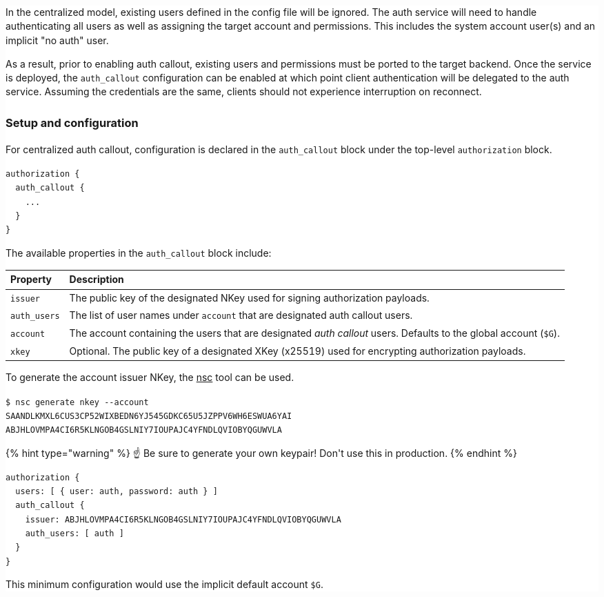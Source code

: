 In the centralized model, existing users defined in the config file will be ignored. The auth service will need to handle authenticating all users as well as assigning the target account and permissions. This includes the system account user(s) and an implicit "no auth" user.

As a result, prior to enabling auth callout, existing users and permissions must be ported to the target backend. Once the service is deployed, the `auth_callout` configuration can be enabled at which point client authentication will be delegated to the auth service. Assuming the credentials are the same, clients should not experience interruption on reconnect.

### Setup and configuration

For centralized auth callout, configuration is declared in the `auth_callout` block under the top-level `authorization` block.

```
authorization {
  auth_callout {
    ...
  }
}
```

The available properties in the `auth_callout` block include:

| Property     | Description                                                                                                       |
| :----------- | :---------------------------------------------------------------------------------------------------------------- |
| `issuer`     | The public key of the designated NKey used for signing authorization payloads.                                    |
| `auth_users` | The list of user names under `account` that are designated auth callout users.                                    |
| `account`    | The account containing the users that are designated _auth callout_ users. Defaults to the global account (`$G`). |
| `xkey`       | Optional. The public key of a designated XKey (x25519) used for encrypting authorization payloads.                |

To generate the account issuer NKey, the [nsc](https://github.com/nats-io/nsc) tool can be used.

```
$ nsc generate nkey --account
SAANDLKMXL6CUS3CP52WIXBEDN6YJ545GDKC65U5JZPPV6WH6ESWUA6YAI
ABJHLOVMPA4CI6R5KLNGOB4GSLNIY7IOUPAJC4YFNDLQVIOBYQGUWVLA
```

{% hint type="warning" %}
☝️ Be sure to generate your own keypair! Don't use this in production.
{% endhint %}

```
authorization {
  users: [ { user: auth, password: auth } ]
  auth_callout {
    issuer: ABJHLOVMPA4CI6R5KLNGOB4GSLNIY7IOUPAJC4YFNDLQVIOBYQGUWVLA
    auth_users: [ auth ]
  }
}
```

This minimum configuration would use the implicit default account `$G`.
